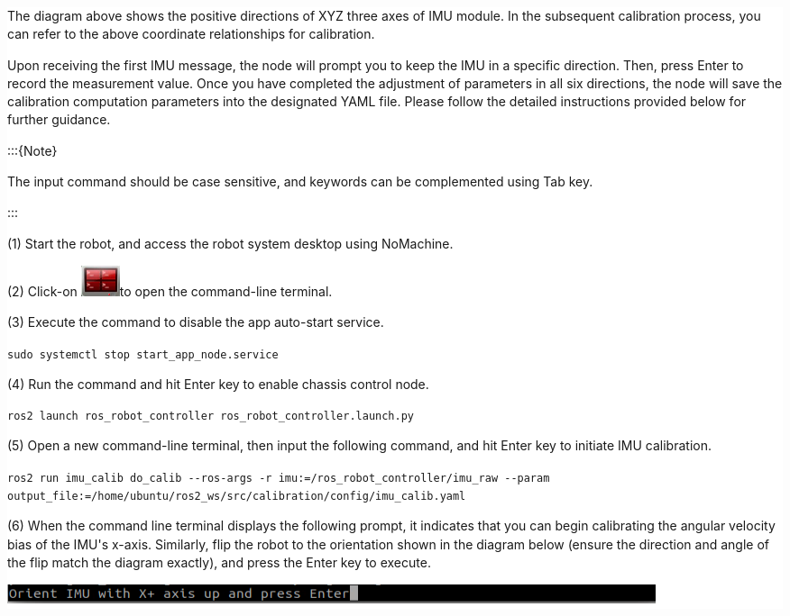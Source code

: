 The diagram above shows the positive directions of XYZ three axes of IMU module. In the subsequent calibration process, you can refer to the above coordinate relationships for calibration. 

Upon receiving the first IMU message, the node will prompt you to keep the IMU in a specific direction. Then, press Enter to record the measurement value. Once you have completed the adjustment of parameters in all six directions, the node will save the calibration computation parameters into the designated YAML file. Please follow the detailed instructions provided below for further guidance.

:::{Note}

The input command should be case sensitive, and keywords can be complemented using Tab key.

:::

(1) Start the robot, and access the robot system desktop using NoMachine.  

(2) Click-on <img src="../_static/media/chapter_2/section_2/media/image3.png">to open the command-line terminal.

(3) Execute the command to disable the app auto-start service.

```
sudo systemctl stop start_app_node.service
```

(4) Run the command and hit Enter key to enable chassis control node.

```
ros2 launch ros_robot_controller ros_robot_controller.launch.py
```

(5) Open a new command-line terminal, then input the following command, and hit Enter key to initiate IMU calibration.

```
ros2 run imu_calib do_calib --ros-args -r imu:=/ros_robot_controller/imu_raw --param
output_file:=/home/ubuntu/ros2_ws/src/calibration/config/imu_calib.yaml
```

(6) When the command line terminal displays the following prompt, it indicates that you can begin calibrating the angular velocity bias of the IMU's x-axis. Similarly, flip the robot to the orientation shown in the diagram below (ensure the direction and angle of the flip match the diagram exactly), and press the Enter key to execute.

<img class="common_img" src="../_static/media/chapter_2/section_2/media/image7.png">
